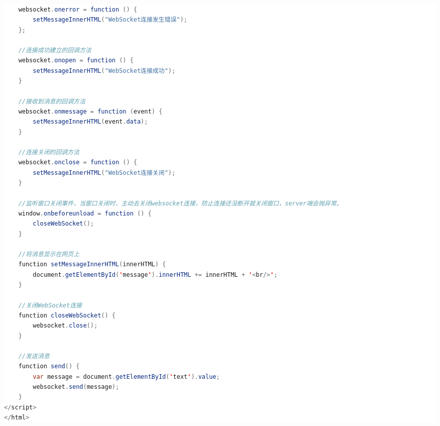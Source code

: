 ````java
    websocket.onerror = function () {
        setMessageInnerHTML("WebSocket连接发生错误");
    };

    //连接成功建立的回调方法
    websocket.onopen = function () {
        setMessageInnerHTML("WebSocket连接成功");
    }

    //接收到消息的回调方法
    websocket.onmessage = function (event) {
        setMessageInnerHTML(event.data);
    }

    //连接关闭的回调方法
    websocket.onclose = function () {
        setMessageInnerHTML("WebSocket连接关闭");
    }

    //监听窗口关闭事件，当窗口关闭时，主动去关闭websocket连接，防止连接还没断开就关闭窗口，server端会抛异常。
    window.onbeforeunload = function () {
        closeWebSocket();
    }

    //将消息显示在网页上
    function setMessageInnerHTML(innerHTML) {
        document.getElementById('message').innerHTML += innerHTML + '<br/>';
    }

    //关闭WebSocket连接
    function closeWebSocket() {
        websocket.close();
    }

    //发送消息
    function send() {
        var message = document.getElementById('text').value;
        websocket.send(message);
    }
</script>
</html>
````

